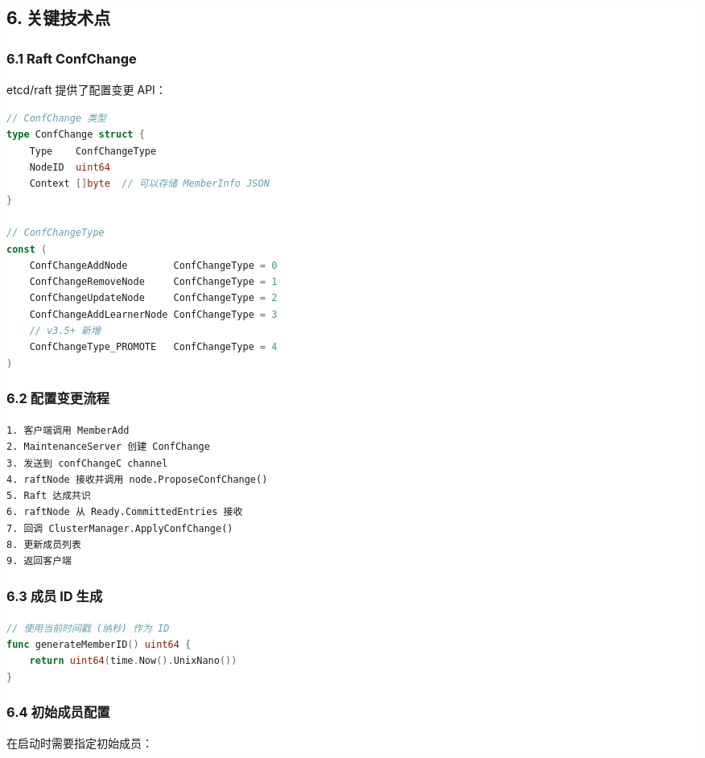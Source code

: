 
## 6. 关键技术点

### 6.1 Raft ConfChange

etcd/raft 提供了配置变更 API：

```go
// ConfChange 类型
type ConfChange struct {
    Type    ConfChangeType
    NodeID  uint64
    Context []byte  // 可以存储 MemberInfo JSON
}

// ConfChangeType
const (
    ConfChangeAddNode        ConfChangeType = 0
    ConfChangeRemoveNode     ConfChangeType = 1
    ConfChangeUpdateNode     ConfChangeType = 2
    ConfChangeAddLearnerNode ConfChangeType = 3
    // v3.5+ 新增
    ConfChangeType_PROMOTE   ConfChangeType = 4
)
```

### 6.2 配置变更流程

```
1. 客户端调用 MemberAdd
2. MaintenanceServer 创建 ConfChange
3. 发送到 confChangeC channel
4. raftNode 接收并调用 node.ProposeConfChange()
5. Raft 达成共识
6. raftNode 从 Ready.CommittedEntries 接收
7. 回调 ClusterManager.ApplyConfChange()
8. 更新成员列表
9. 返回客户端
```

### 6.3 成员 ID 生成

```go
// 使用当前时间戳 (纳秒) 作为 ID
func generateMemberID() uint64 {
    return uint64(time.Now().UnixNano())
}
```

### 6.4 初始成员配置

在启动时需要指定初始成员：
